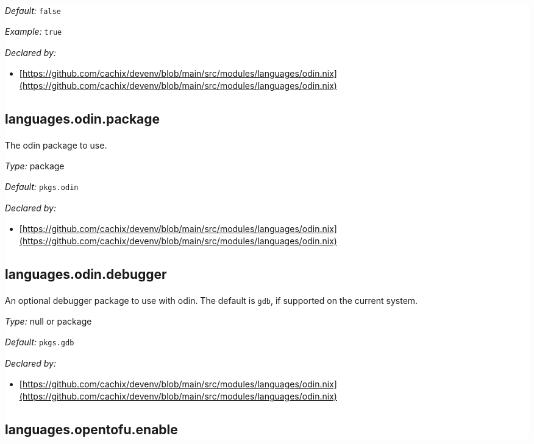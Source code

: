 

*Default:*
` false `



*Example:*
` true `

*Declared by:*
 - [https://github.com/cachix/devenv/blob/main/src/modules/languages/odin.nix](https://github.com/cachix/devenv/blob/main/src/modules/languages/odin.nix)



## languages.odin.package



The odin package to use.



*Type:*
package



*Default:*
` pkgs.odin `

*Declared by:*
 - [https://github.com/cachix/devenv/blob/main/src/modules/languages/odin.nix](https://github.com/cachix/devenv/blob/main/src/modules/languages/odin.nix)



## languages.odin.debugger



An optional debugger package to use with odin.
The default is ` gdb `, if supported on the current system.



*Type:*
null or package



*Default:*
` pkgs.gdb `

*Declared by:*
 - [https://github.com/cachix/devenv/blob/main/src/modules/languages/odin.nix](https://github.com/cachix/devenv/blob/main/src/modules/languages/odin.nix)



## languages.opentofu.enable

